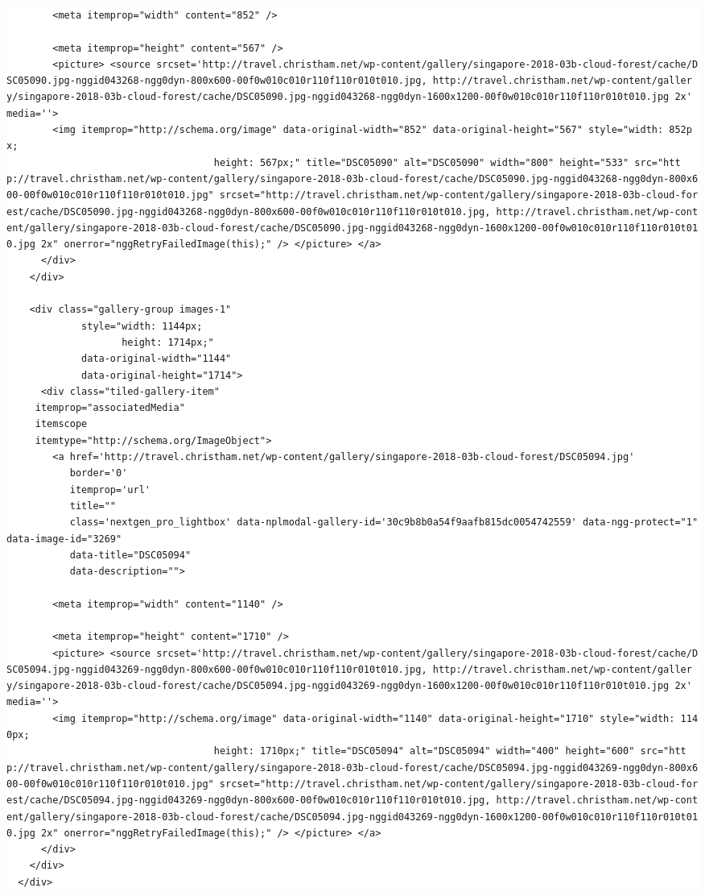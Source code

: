             <meta itemprop="width" content="852" />
            
            <meta itemprop="height" content="567" />
            <picture> <source srcset='http://travel.christham.net/wp-content/gallery/singapore-2018-03b-cloud-forest/cache/DSC05090.jpg-nggid043268-ngg0dyn-800x600-00f0w010c010r110f110r010t010.jpg, http://travel.christham.net/wp-content/gallery/singapore-2018-03b-cloud-forest/cache/DSC05090.jpg-nggid043268-ngg0dyn-1600x1200-00f0w010c010r110f110r010t010.jpg 2x' media=''> 
            <img itemprop="http://schema.org/image" data-original-width="852" data-original-height="567" style="width: 852px;
                                        height: 567px;" title="DSC05090" alt="DSC05090" width="800" height="533" src="http://travel.christham.net/wp-content/gallery/singapore-2018-03b-cloud-forest/cache/DSC05090.jpg-nggid043268-ngg0dyn-800x600-00f0w010c010r110f110r010t010.jpg" srcset="http://travel.christham.net/wp-content/gallery/singapore-2018-03b-cloud-forest/cache/DSC05090.jpg-nggid043268-ngg0dyn-800x600-00f0w010c010r110f110r010t010.jpg, http://travel.christham.net/wp-content/gallery/singapore-2018-03b-cloud-forest/cache/DSC05090.jpg-nggid043268-ngg0dyn-1600x1200-00f0w010c010r110f110r010t010.jpg 2x" onerror="nggRetryFailedImage(this);" /> </picture> </a>
          </div>
        </div>
        
        <div class="gallery-group images-1"
                 style="width: 1144px;
                        height: 1714px;"
                 data-original-width="1144"
                 data-original-height="1714">
          <div class="tiled-gallery-item"
         itemprop="associatedMedia"
         itemscope
         itemtype="http://schema.org/ImageObject">
            <a href='http://travel.christham.net/wp-content/gallery/singapore-2018-03b-cloud-forest/DSC05094.jpg'
               border='0'
               itemprop='url'
               title=""
               class='nextgen_pro_lightbox' data-nplmodal-gallery-id='30c9b8b0a54f9aafb815dc0054742559' data-ngg-protect="1"               data-image-id="3269"
               data-title="DSC05094"
               data-description=""> 
            
            <meta itemprop="width" content="1140" />
            
            <meta itemprop="height" content="1710" />
            <picture> <source srcset='http://travel.christham.net/wp-content/gallery/singapore-2018-03b-cloud-forest/cache/DSC05094.jpg-nggid043269-ngg0dyn-800x600-00f0w010c010r110f110r010t010.jpg, http://travel.christham.net/wp-content/gallery/singapore-2018-03b-cloud-forest/cache/DSC05094.jpg-nggid043269-ngg0dyn-1600x1200-00f0w010c010r110f110r010t010.jpg 2x' media=''> 
            <img itemprop="http://schema.org/image" data-original-width="1140" data-original-height="1710" style="width: 1140px;
                                        height: 1710px;" title="DSC05094" alt="DSC05094" width="400" height="600" src="http://travel.christham.net/wp-content/gallery/singapore-2018-03b-cloud-forest/cache/DSC05094.jpg-nggid043269-ngg0dyn-800x600-00f0w010c010r110f110r010t010.jpg" srcset="http://travel.christham.net/wp-content/gallery/singapore-2018-03b-cloud-forest/cache/DSC05094.jpg-nggid043269-ngg0dyn-800x600-00f0w010c010r110f110r010t010.jpg, http://travel.christham.net/wp-content/gallery/singapore-2018-03b-cloud-forest/cache/DSC05094.jpg-nggid043269-ngg0dyn-1600x1200-00f0w010c010r110f110r010t010.jpg 2x" onerror="nggRetryFailedImage(this);" /> </picture> </a>
          </div>
        </div>
      </div>
      